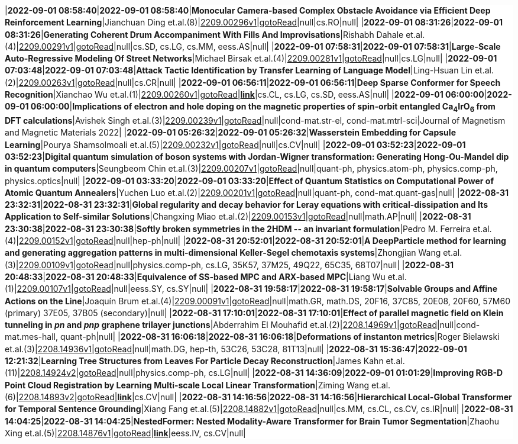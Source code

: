 |**2022-09-01 08:58:40**|**2022-09-01 08:58:40**|**Monocular Camera-based Complex Obstacle Avoidance via Efficient Deep   Reinforcement Learning**|Jianchuan Ding et.al.(8)|[2209.00296v1](http://arxiv.org/abs/2209.00296v1)|[gotoRead](http://arxiv.org/pdf/2209.00296v1)|null|cs.RO|null|
|**2022-09-01 08:31:26**|**2022-09-01 08:31:26**|**Generating Coherent Drum Accompaniment With Fills And Improvisations**|Rishabh Dahale et.al.(4)|[2209.00291v1](http://arxiv.org/abs/2209.00291v1)|[gotoRead](http://arxiv.org/pdf/2209.00291v1)|null|cs.SD, cs.LG, cs.MM, eess.AS|null|
|**2022-09-01 07:58:31**|**2022-09-01 07:58:31**|**Large-Scale Auto-Regressive Modeling Of Street Networks**|Michael Birsak et.al.(4)|[2209.00281v1](http://arxiv.org/abs/2209.00281v1)|[gotoRead](http://arxiv.org/pdf/2209.00281v1)|null|cs.LG|null|
|**2022-09-01 07:03:48**|**2022-09-01 07:03:48**|**Attack Tactic Identification by Transfer Learning of Language Model**|Ling-Hsuan Lin et.al.(2)|[2209.00263v1](http://arxiv.org/abs/2209.00263v1)|[gotoRead](http://arxiv.org/pdf/2209.00263v1)|null|cs.CR|null|
|**2022-09-01 06:56:11**|**2022-09-01 06:56:11**|**Deep Sparse Conformer for Speech Recognition**|Xianchao Wu et.al.(1)|[2209.00260v1](http://arxiv.org/abs/2209.00260v1)|[gotoRead](http://arxiv.org/pdf/2209.00260v1)|**[link](https://github.com/xianchao-wu/wenet-deep-sparse-conformer)**|cs.CL, cs.LG, cs.SD, eess.AS|null|
|**2022-09-01 06:00:00**|**2022-09-01 06:00:00**|**Implications of electron and hole doping on the magnetic properties of   spin-orbit entangled Ca$_\text{4}$IrO$_\text{6}$ from DFT calculations**|Avishek Singh et.al.(3)|[2209.00239v1](http://arxiv.org/abs/2209.00239v1)|[gotoRead](http://arxiv.org/pdf/2209.00239v1)|null|cond-mat.str-el, cond-mat.mtrl-sci|Journal of Magnetism and Magnetic Materials 2022|
|**2022-09-01 05:26:32**|**2022-09-01 05:26:32**|**Wasserstein Embedding for Capsule Learning**|Pourya Shamsolmoali et.al.(5)|[2209.00232v1](http://arxiv.org/abs/2209.00232v1)|[gotoRead](http://arxiv.org/pdf/2209.00232v1)|null|cs.CV|null|
|**2022-09-01 03:52:23**|**2022-09-01 03:52:23**|**Digital quantum simulation of boson systems with Jordan-Wigner   transformation: Generating Hong-Ou-Mandel dip in quantum computers**|Seungbeom Chin et.al.(3)|[2209.00207v1](http://arxiv.org/abs/2209.00207v1)|[gotoRead](http://arxiv.org/pdf/2209.00207v1)|null|quant-ph, physics.atom-ph, physics.comp-ph, physics.optics|null|
|**2022-09-01 03:33:20**|**2022-09-01 03:33:20**|**Effect of Quantum Statistics on Computational Power of Atomic Quantum   Annealers**|Yuchen Luo et.al.(2)|[2209.00201v1](http://arxiv.org/abs/2209.00201v1)|[gotoRead](http://arxiv.org/pdf/2209.00201v1)|null|quant-ph, cond-mat.quant-gas|null|
|**2022-08-31 23:32:31**|**2022-08-31 23:32:31**|**Global regularity and decay behavior for Leray equations with   critical-dissipation and Its Application to Self-similar Solutions**|Changxing Miao et.al.(2)|[2209.00153v1](http://arxiv.org/abs/2209.00153v1)|[gotoRead](http://arxiv.org/pdf/2209.00153v1)|null|math.AP|null|
|**2022-08-31 23:30:38**|**2022-08-31 23:30:38**|**Softly broken symmetries in the 2HDM -- an invariant formulation**|Pedro M. Ferreira et.al.(4)|[2209.00152v1](http://arxiv.org/abs/2209.00152v1)|[gotoRead](http://arxiv.org/pdf/2209.00152v1)|null|hep-ph|null|
|**2022-08-31 20:52:01**|**2022-08-31 20:52:01**|**A DeepParticle method for learning and generating aggregation patterns   in multi-dimensional Keller-Segel chemotaxis systems**|Zhongjian Wang et.al.(3)|[2209.00109v1](http://arxiv.org/abs/2209.00109v1)|[gotoRead](http://arxiv.org/pdf/2209.00109v1)|null|physics.comp-ph, cs.LG, 35K57, 37M25, 49Q22, 65C35, 68T07|null|
|**2022-08-31 20:48:33**|**2022-08-31 20:48:33**|**Equivalence of SS-based MPC and ARX-based MPC**|Liang Wu et.al.(1)|[2209.00107v1](http://arxiv.org/abs/2209.00107v1)|[gotoRead](http://arxiv.org/pdf/2209.00107v1)|null|eess.SY, cs.SY|null|
|**2022-08-31 19:58:17**|**2022-08-31 19:58:17**|**Solvable Groups and Affine Actions on the Line**|Joaquín Brum et.al.(4)|[2209.00091v1](http://arxiv.org/abs/2209.00091v1)|[gotoRead](http://arxiv.org/pdf/2209.00091v1)|null|math.GR, math.DS, 20F16, 37C85, 20E08, 20F60, 57M60 (primary) 37E05, 37B05 (secondary)|null|
|**2022-08-31 17:10:01**|**2022-08-31 17:10:01**|**Effect of parallel magnetic field on Klein tunneling in $pn$ and $pnp$   graphene trilayer junctions**|Abderrahim El Mouhafid et.al.(2)|[2208.14969v1](http://arxiv.org/abs/2208.14969v1)|[gotoRead](http://arxiv.org/pdf/2208.14969v1)|null|cond-mat.mes-hall, quant-ph|null|
|**2022-08-31 16:06:18**|**2022-08-31 16:06:18**|**Deformations of instanton metrics**|Roger Bielawski et.al.(3)|[2208.14936v1](http://arxiv.org/abs/2208.14936v1)|[gotoRead](http://arxiv.org/pdf/2208.14936v1)|null|math.DG, hep-th, 53C26, 53C28, 81T13|null|
|**2022-08-31 15:36:47**|**2022-09-01 12:21:32**|**Learning Tree Structures from Leaves For Particle Decay Reconstruction**|James Kahn et.al.(11)|[2208.14924v2](http://arxiv.org/abs/2208.14924v2)|[gotoRead](http://arxiv.org/pdf/2208.14924v2)|null|physics.comp-ph, cs.LG|null|
|**2022-08-31 14:36:09**|**2022-09-01 01:01:29**|**Improving RGB-D Point Cloud Registration by Learning Multi-scale Local   Linear Transformation**|Ziming Wang et.al.(6)|[2208.14893v2](http://arxiv.org/abs/2208.14893v2)|[gotoRead](http://arxiv.org/pdf/2208.14893v2)|**[link](https://github.com/514dna/llt)**|cs.CV|null|
|**2022-08-31 14:16:56**|**2022-08-31 14:16:56**|**Hierarchical Local-Global Transformer for Temporal Sentence Grounding**|Xiang Fang et.al.(5)|[2208.14882v1](http://arxiv.org/abs/2208.14882v1)|[gotoRead](http://arxiv.org/pdf/2208.14882v1)|null|cs.MM, cs.CL, cs.CV, cs.IR|null|
|**2022-08-31 14:04:25**|**2022-08-31 14:04:25**|**NestedFormer: Nested Modality-Aware Transformer for Brain Tumor   Segmentation**|Zhaohu Xing et.al.(5)|[2208.14876v1](http://arxiv.org/abs/2208.14876v1)|[gotoRead](http://arxiv.org/pdf/2208.14876v1)|**[link](https://github.com/920232796/nestedformer)**|eess.IV, cs.CV|null|